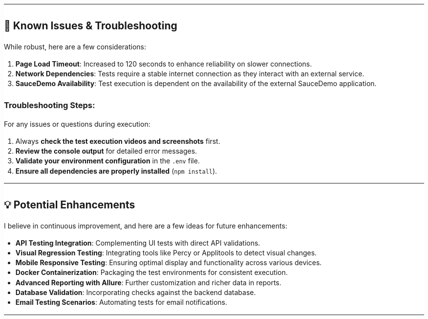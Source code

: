 -----

## 🐛 Known Issues & Troubleshooting

While robust, here are a few considerations:

1.  **Page Load Timeout**: Increased to 120 seconds to enhance reliability on slower connections.
2.  **Network Dependencies**: Tests require a stable internet connection as they interact with an external service.
3.  **SauceDemo Availability**: Test execution is dependent on the availability of the external SauceDemo application.

### Troubleshooting Steps:

For any issues or questions during execution:

1.  Always **check the test execution videos and screenshots** first.
2.  **Review the console output** for detailed error messages.
3.  **Validate your environment configuration** in the `.env` file.
4.  **Ensure all dependencies are properly installed** (`npm install`).

-----

## 💡 Potential Enhancements

I believe in continuous improvement, and here are a few ideas for future enhancements:

  * **API Testing Integration**: Complementing UI tests with direct API validations.
  * **Visual Regression Testing**: Integrating tools like Percy or Applitools to detect visual changes.
  * **Mobile Responsive Testing**: Ensuring optimal display and functionality across various devices.
  * **Docker Containerization**: Packaging the test environments for consistent execution.
  * **Advanced Reporting with Allure**: Further customization and richer data in reports.
  * **Database Validation**: Incorporating checks against the backend database.
  * **Email Testing Scenarios**: Automating tests for email notifications.

-----
